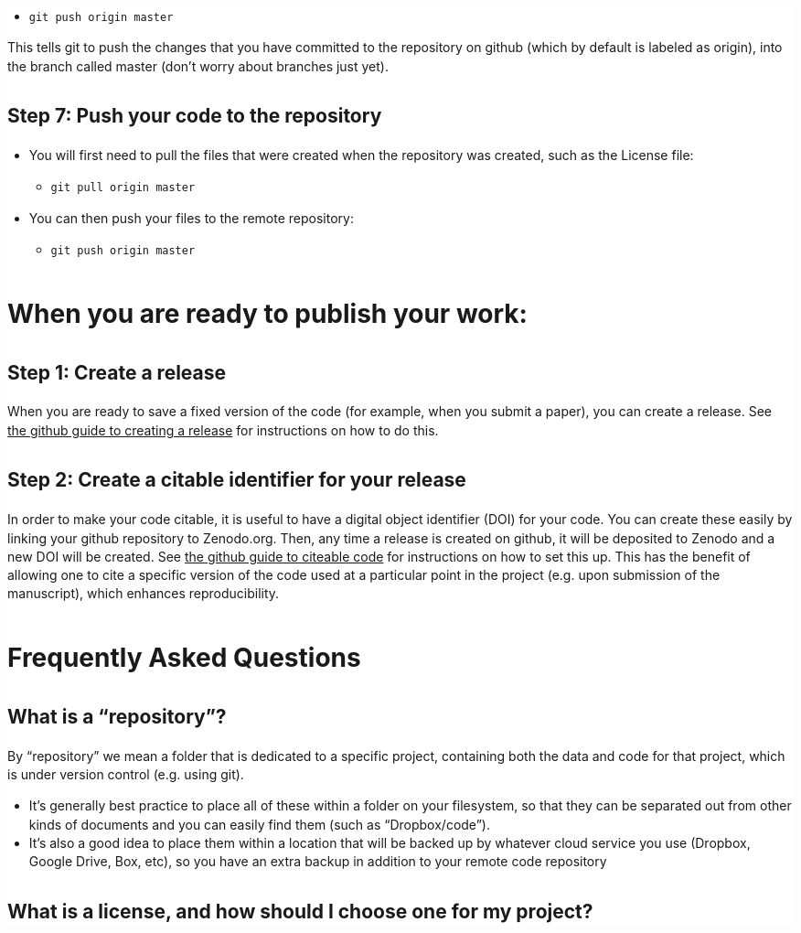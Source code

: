 -   ``git push origin master``

This tells git to push the changes that you have committed to the repository on github (which by default is labeled as origin), into the branch called master (don’t worry about branches just yet).  

Step 7: Push your code to the repository
----------------------------------------

-   You will first need to pull the files that were created when the repository was created, such as the License file:

    -   ``git pull origin master``

-   You can then push your files to the remote repository:

    -   ``git push origin master``

When you are ready to publish your work:
========================================

Step 1: Create a release
------------------------

When you are ready to save a fixed version of the code (for example, when you submit a paper), you can create a release.  See [the github guide to creating a release](https://help.github.com/en/github/administering-a-repository/managing-releases-in-a-repository\#creating-a-release) for instructions on how to do this.

Step 2: Create a citable identifier for your release
----------------------------------------------------

In order to make your code citable, it is useful to have a digital object identifier (DOI) for your code. You can create these easily by linking your github repository to Zenodo.org. Then, any time a release is created on github, it will be deposited to Zenodo and a new DOI will be created. See [the github guide to citeable code](https://guides.github.com/activities/citable-code/) for instructions on how to set this up.  This has the benefit of allowing one to cite a specific version of the code used at a particular point in the project (e.g. upon submission of the manuscript), which enhances reproducibility.

Frequently Asked Questions
==========================

What is a “repository”?
--------------------------------------------------------------
By “repository” we mean a folder that is dedicated to a specific project, containing both the data and code for that project, which is under version control (e.g. using git).  

- It’s generally best practice to place all of these within a folder on your filesystem, so that they can be separated out from other kinds of documents and you can easily find them (such as “Dropbox/code”).  
- It’s also a good idea to place them within a location that will be backed up by whatever cloud service you use (Dropbox, Google Drive, Box, etc), so you have an extra backup in addition to your remote code repository


What is a license, and how should I choose one for my project?
--------------------------------------------------------------
